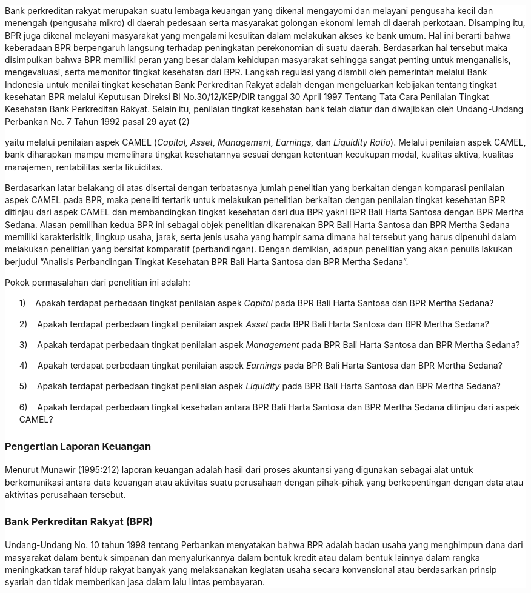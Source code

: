 <p><span class="font5">Bank perkreditan rakyat merupakan suatu lembaga keuangan yang dikenal mengayomi dan melayani pengusaha kecil dan menengah (pengusaha mikro) di daerah pedesaan serta masyarakat golongan ekonomi lemah di daerah perkotaan. Disamping itu, BPR juga dikenal melayani masyarakat yang mengalami kesulitan dalam melakukan akses ke bank umum. Hal ini berarti bahwa keberadaan BPR berpengaruh langsung terhadap peningkatan perekonomian di suatu daerah. Berdasarkan hal tersebut maka disimpulkan bahwa BPR memiliki peran yang besar dalam kehidupan masyarakat sehingga sangat penting untuk menganalisis, mengevaluasi, serta memonitor tingkat kesehatan dari BPR. Langkah regulasi yang diambil oleh pemerintah melalui Bank Indonesia untuk menilai tingkat kesehatan Bank Perkreditan Rakyat adalah dengan mengeluarkan kebijakan tentang tingkat kesehatan BPR melalui Keputusan Direksi BI No.30/12/KEP/DIR tanggal 30 April 1997 Tentang Tata Cara Penilaian Tingkat Kesehatan Bank Perkreditan Rakyat. Selain itu, penilaian tingkat kesehatan bank telah diatur dan diwajibkan oleh Undang-Undang Perbankan No. 7 Tahun 1992 pasal 29 ayat (2)</span></p>
<p><span class="font5">yaitu melalui penilaian aspek CAMEL (</span><span class="font5" style="font-style:italic;">Capital, Asset, Management, Earnings, </span><span class="font5">dan </span><span class="font5" style="font-style:italic;">Liquidity Ratio</span><span class="font5">). Melalui penilaian aspek CAMEL, bank diharapkan mampu memelihara tingkat kesehatannya sesuai dengan ketentuan kecukupan modal, kualitas aktiva, kualitas manajemen, rentabilitas serta likuiditas.</span></p>
<p><span class="font5">Berdasarkan latar belakang di atas disertai dengan terbatasnya jumlah penelitian yang berkaitan dengan komparasi penilaian aspek CAMEL pada BPR, maka peneliti tertarik untuk melakukan penelitian berkaitan dengan penilaian tingkat kesehatan BPR ditinjau dari aspek CAMEL dan membandingkan tingkat kesehatan dari dua BPR yakni BPR Bali Harta Santosa dengan BPR Mertha Sedana. Alasan pemilihan kedua BPR ini sebagai objek penelitian dikarenakan BPR Bali Harta Santosa dan BPR Mertha Sedana memiliki karakterisitik, lingkup usaha, jarak, serta jenis usaha yang hampir sama dimana hal tersebut yang harus dipenuhi dalam melakukan penelitian yang bersifat komparatif (perbandingan). Dengan demikian, adapun penelitian yang akan penulis lakukan berjudul “Analisis Perbandingan Tingkat Kesehatan BPR Bali Harta Santosa dan BPR Mertha Sedana”.</span></p>
<p><span class="font5">Pokok permasalahan dari penelitian ini adalah:</span></p>
<ul style="list-style:none;"><li>
<p><span class="font5">1) &nbsp;&nbsp;&nbsp;Apakah terdapat perbedaan tingkat penilaian aspek </span><span class="font5" style="font-style:italic;">Capital</span><span class="font5"> pada BPR Bali Harta Santosa dan BPR Mertha Sedana?</span></p></li>
<li>
<p><span class="font5">2) &nbsp;&nbsp;&nbsp;Apakah terdapat perbedaan tingkat penilaian aspek </span><span class="font5" style="font-style:italic;">Asset</span><span class="font5"> pada BPR Bali Harta Santosa dan BPR Mertha Sedana?</span></p></li>
<li>
<p><span class="font5">3) &nbsp;&nbsp;&nbsp;Apakah terdapat perbedaan tingkat penilaian aspek </span><span class="font5" style="font-style:italic;">Management</span><span class="font5"> pada BPR Bali Harta Santosa dan BPR Mertha Sedana?</span></p></li>
<li>
<p><span class="font5">4) &nbsp;&nbsp;&nbsp;Apakah terdapat perbedaan tingkat penilaian aspek </span><span class="font5" style="font-style:italic;">Earnings</span><span class="font5"> pada BPR Bali Harta Santosa dan BPR Mertha Sedana?</span></p></li>
<li>
<p><span class="font5">5) &nbsp;&nbsp;&nbsp;Apakah terdapat perbedaan tingkat penilaian aspek </span><span class="font5" style="font-style:italic;">Liquidity</span><span class="font5"> pada BPR Bali Harta Santosa dan BPR Mertha Sedana?</span></p></li>
<li>
<p><span class="font5">6) &nbsp;&nbsp;&nbsp;Apakah terdapat perbedaan tingkat kesehatan antara BPR Bali Harta Santosa dan BPR Mertha Sedana ditinjau dari aspek CAMEL?</span></p></li></ul>
<h3><a name="bookmark6"></a><span class="font5" style="font-weight:bold;"><a name="bookmark7"></a>Pengertian Laporan Keuangan</span></h3>
<p><span class="font5">Menurut Munawir (1995:212) laporan keuangan adalah hasil dari proses akuntansi yang digunakan sebagai alat untuk berkomunikasi antara data keuangan atau aktivitas suatu perusahaan dengan pihak-pihak yang berkepentingan dengan data atau aktivitas perusahaan tersebut.</span></p>
<h3><a name="bookmark8"></a><span class="font5" style="font-weight:bold;"><a name="bookmark9"></a>Bank Perkreditan Rakyat (BPR)</span></h3>
<p><span class="font5">Undang-Undang No. 10 tahun 1998 tentang Perbankan menyatakan bahwa BPR adalah badan usaha yang menghimpun dana dari masyarakat dalam bentuk simpanan dan menyalurkannya dalam bentuk kredit atau dalam bentuk lainnya dalam rangka meningkatkan taraf hidup rakyat banyak yang melaksanakan kegiatan usaha secara konvensional atau berdasarkan prinsip syariah dan tidak memberikan jasa dalam lalu lintas pembayaran.</span></p>